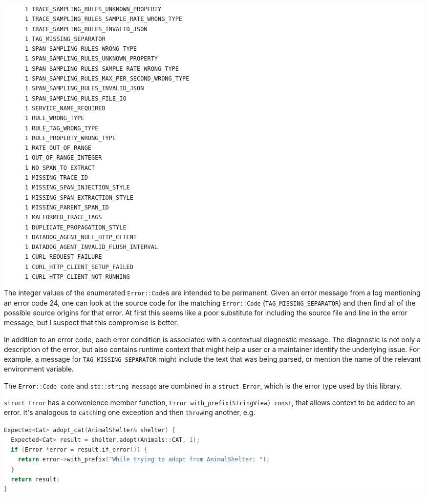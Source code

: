 ```
      1 TRACE_SAMPLING_RULES_UNKNOWN_PROPERTY
      1 TRACE_SAMPLING_RULES_SAMPLE_RATE_WRONG_TYPE
      1 TRACE_SAMPLING_RULES_INVALID_JSON
      1 TAG_MISSING_SEPARATOR
      1 SPAN_SAMPLING_RULES_WRONG_TYPE
      1 SPAN_SAMPLING_RULES_UNKNOWN_PROPERTY
      1 SPAN_SAMPLING_RULES_SAMPLE_RATE_WRONG_TYPE
      1 SPAN_SAMPLING_RULES_MAX_PER_SECOND_WRONG_TYPE
      1 SPAN_SAMPLING_RULES_INVALID_JSON
      1 SPAN_SAMPLING_RULES_FILE_IO
      1 SERVICE_NAME_REQUIRED
      1 RULE_WRONG_TYPE
      1 RULE_TAG_WRONG_TYPE
      1 RULE_PROPERTY_WRONG_TYPE
      1 RATE_OUT_OF_RANGE
      1 OUT_OF_RANGE_INTEGER
      1 NO_SPAN_TO_EXTRACT
      1 MISSING_TRACE_ID
      1 MISSING_SPAN_INJECTION_STYLE
      1 MISSING_SPAN_EXTRACTION_STYLE
      1 MISSING_PARENT_SPAN_ID
      1 MALFORMED_TRACE_TAGS
      1 DUPLICATE_PROPAGATION_STYLE
      1 DATADOG_AGENT_NULL_HTTP_CLIENT
      1 DATADOG_AGENT_INVALID_FLUSH_INTERVAL
      1 CURL_REQUEST_FAILURE
      1 CURL_HTTP_CLIENT_SETUP_FAILED
      1 CURL_HTTP_CLIENT_NOT_RUNNING
```
The integer values of the enumerated `Error::Code`s are intended to be
permanent. Given an error message from a log mentioning an error code 24, one
can look at the source code for the matching `Error::Code`
(`TAG_MISSING_SEPARATOR`) and then find all of the possible source origins for
that error. At first this seems like a poor substitute for including the source
file and line in the error message, but I suspect that this compromise is
better.

In addition to an error code, each error condition is associated with a
contextual diagnostic message. The diagnostic is not only a description of the
error, but also contains runtime context that might help a user or a maintainer
identify the underlying issue. For example, a message for
`TAG_MISSING_SEPARATOR` might include the text that was being parsed, or mention
the name of the relevant environment variable.

The `Error::Code code` and `std::string message` are combined in a `struct
Error`, which is the error type used by this library.

`struct Error` has a convenience member function, `Error with_prefix(StringView)
const`, that allows context to be added to an error. It's analogous to
`catch`ing one exception and then `throw`ing another, e.g.
```c++
Expected<Cat> adopt_cat(AnimalShelter& shelter) {
  Expected<Cat> result = shelter.adopt(Animals::CAT, 1);
  if (Error *error = result.if_error()) {
    return error->with_prefix("While trying to adopt from AnimalShelter: ");
  }
  return result;
}
```
